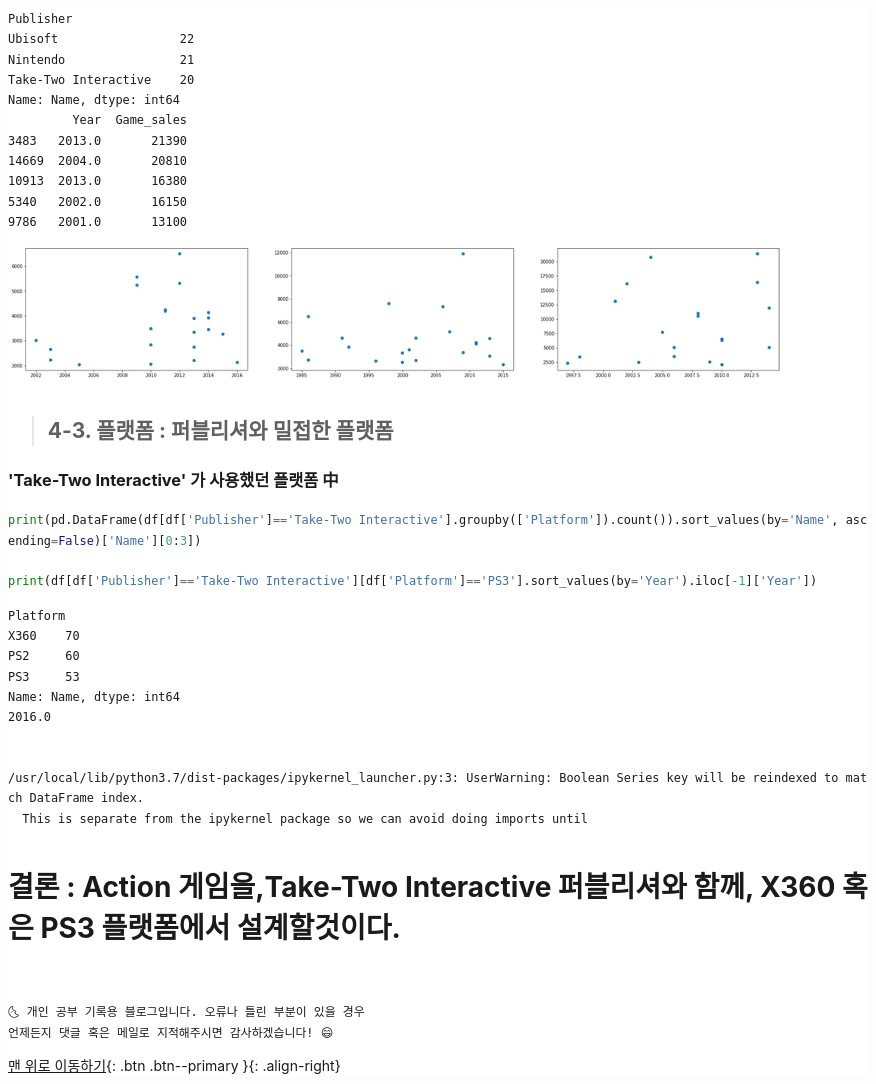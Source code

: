     Publisher
    Ubisoft                 22
    Nintendo                21
    Take-Two Interactive    20
    Name: Name, dtype: int64
             Year  Game_sales
    3483   2013.0       21390
    14669  2004.0       20810
    10913  2013.0       16380
    5340   2002.0       16150
    9786   2001.0       13100



<img src="/assets/images/source_3.png" width="90%" height="90%" title="제목" alt="아무거나"/>



> ## **4-3. 플랫폼 : 퍼블리셔와 밀접한 플랫폼**

### 'Take-Two Interactive' 가 사용했던 플랫폼 中


```python
print(pd.DataFrame(df[df['Publisher']=='Take-Two Interactive'].groupby(['Platform']).count()).sort_values(by='Name', ascending=False)['Name'][0:3])

print(df[df['Publisher']=='Take-Two Interactive'][df['Platform']=='PS3'].sort_values(by='Year').iloc[-1]['Year'])
```

    Platform
    X360    70
    PS2     60
    PS3     53
    Name: Name, dtype: int64
    2016.0


    /usr/local/lib/python3.7/dist-packages/ipykernel_launcher.py:3: UserWarning: Boolean Series key will be reindexed to match DataFrame index.
      This is separate from the ipykernel package so we can avoid doing imports until


# 결론 : Action 게임을,Take-Two Interactive 퍼블리셔와 함께, X360 혹은 PS3 플랫폼에서 설계할것이다.

<br>

    🌜 개인 공부 기록용 블로그입니다. 오류나 틀린 부분이 있을 경우
    언제든지 댓글 혹은 메일로 지적해주시면 감사하겠습니다! 😄

[맨 위로 이동하기](#){: .btn .btn--primary }{: .align-right}
